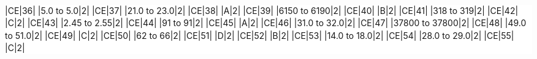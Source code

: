 |CE|36| |5.0 to 5.0|2|
|CE|37| |21.0 to 23.0|2|
|CE|38| |A|2|
|CE|39| |6150 to 6190|2|
|CE|40| |B|2|
|CE|41| |318 to 319|2|
|CE|42| |C|2|
|CE|43| |2.45 to 2.55|2|
|CE|44| |91 to 91|2|
|CE|45| |A|2|
|CE|46| |31.0 to 32.0|2|
|CE|47| |37800 to 37800|2|
|CE|48| |49.0 to 51.0|2|
|CE|49| |C|2|
|CE|50| |62 to 66|2|
|CE|51| |D|2|
|CE|52| |B|2|
|CE|53| |14.0 to 18.0|2|
|CE|54| |28.0 to 29.0|2|
|CE|55| |C|2|